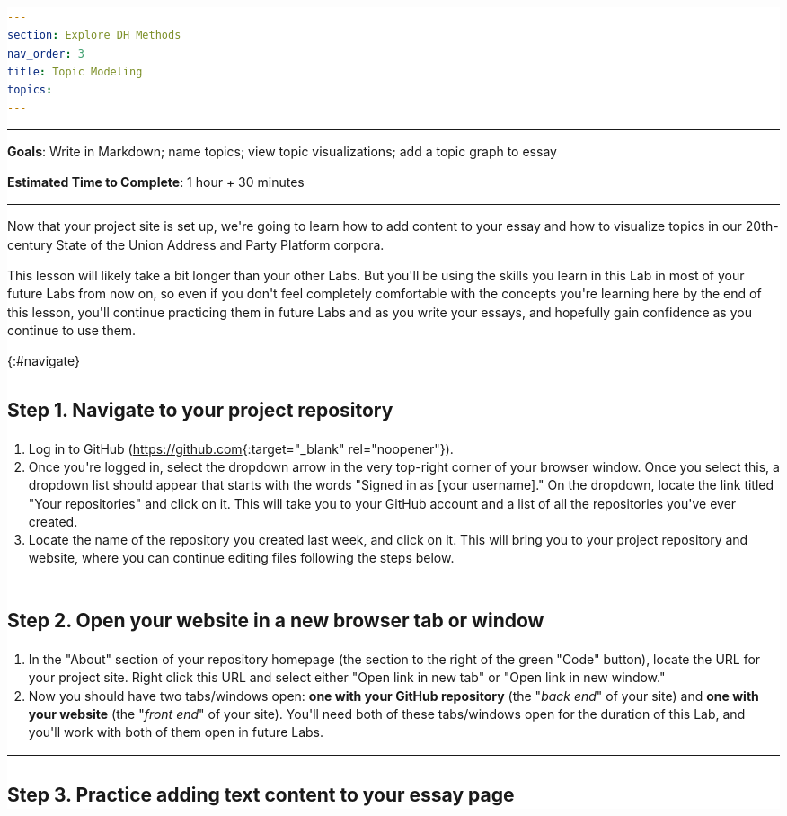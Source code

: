 ```yaml
---
section: Explore DH Methods
nav_order: 3
title: Topic Modeling
topics:
---
```


---

**Goals**: Write in Markdown; name topics; view topic visualizations; add a topic graph to essay

**Estimated Time to Complete**: 1 hour + 30 minutes

---

Now that your project site is set up, we're going to learn how to add content to your essay and how to visualize topics in our 20th-century State of the Union Address and Party Platform corpora.

This lesson will likely take a bit longer than your other Labs.
But you'll be using the skills you learn in this Lab in most of your future Labs from now on, so even if you don't feel completely comfortable with the concepts you're learning here by the end of this lesson, you'll continue practicing them in future Labs and as you write your essays, and hopefully gain confidence as you continue to use them.

{:#navigate}
## Step 1. Navigate to your project repository

1. Log in to GitHub (<https://github.com>{:target="_blank" rel="noopener"}).
2. Once you're logged in, select the dropdown arrow in the very top-right corner of your browser window. Once you select this, a dropdown list should appear that starts with the words "Signed in as [your username]." On the dropdown, locate the link titled "Your repositories" and click on it. This will take you to your GitHub account and a list of all the repositories you've ever created.
3. Locate the name of the repository you created last week, and click on it. This will bring you to your project repository and website, where you can continue editing files following the steps below.

---

## Step 2. Open your website in a new browser tab or window

1. In the "About" section of your repository homepage (the section to the right of the green "Code" button), locate the URL for your project site. Right click this URL and select either "Open link in new tab" or "Open link in new window."
2. Now you should have two tabs/windows open: **one with your GitHub repository** (the "*back end*" of your site) and **one with your website** (the "*front end*" of your site). You'll need both of these tabs/windows open for the duration of this Lab, and you'll work with both of them open in future Labs.

---

## Step 3. Practice adding text content to your essay page
